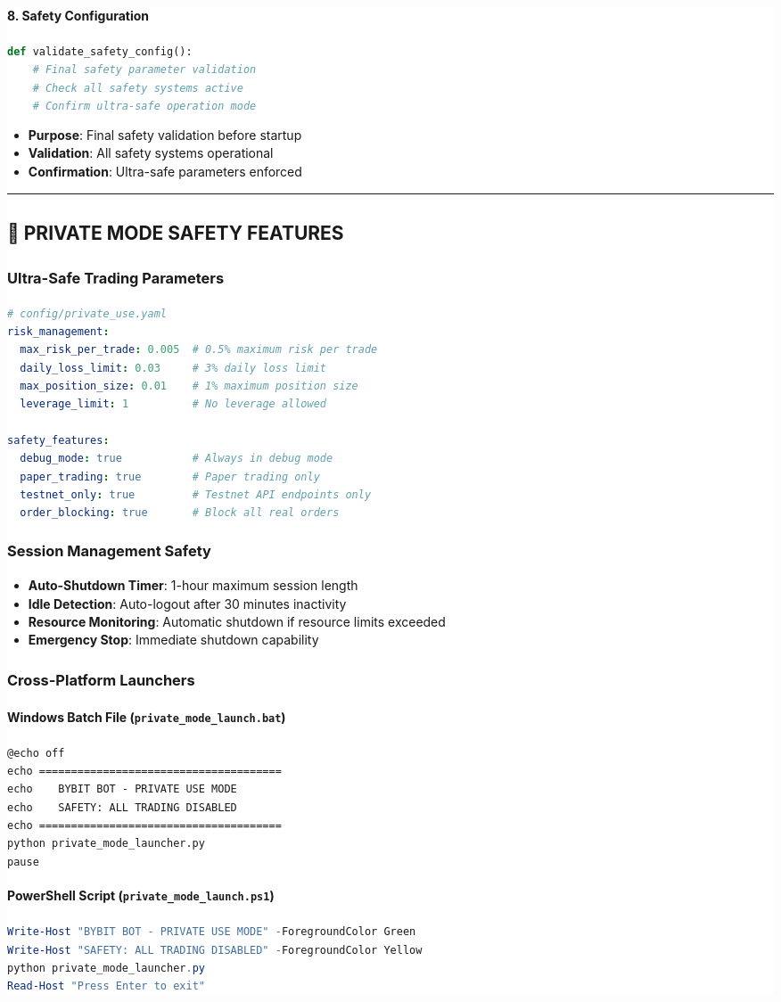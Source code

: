 #### **8. Safety Configuration**
```python
def validate_safety_config():
    # Final safety parameter validation
    # Check all safety systems active
    # Confirm ultra-safe operation mode
```
- **Purpose**: Final safety validation before startup
- **Validation**: All safety systems operational
- **Confirmation**: Ultra-safe parameters enforced

---

## 🚨 **PRIVATE MODE SAFETY FEATURES**

### **Ultra-Safe Trading Parameters**
```yaml
# config/private_use.yaml
risk_management:
  max_risk_per_trade: 0.005  # 0.5% maximum risk per trade
  daily_loss_limit: 0.03     # 3% daily loss limit
  max_position_size: 0.01    # 1% maximum position size
  leverage_limit: 1          # No leverage allowed
  
safety_features:
  debug_mode: true           # Always in debug mode
  paper_trading: true        # Paper trading only
  testnet_only: true         # Testnet API endpoints only
  order_blocking: true       # Block all real orders
```

### **Session Management Safety**
- **Auto-Shutdown Timer**: 1-hour maximum session length
- **Idle Detection**: Auto-logout after 30 minutes inactivity
- **Resource Monitoring**: Automatic shutdown if resource limits exceeded
- **Emergency Stop**: Immediate shutdown capability

### **Cross-Platform Launchers**
#### **Windows Batch File** (`private_mode_launch.bat`)
```batch
@echo off
echo ======================================
echo    BYBIT BOT - PRIVATE USE MODE
echo    SAFETY: ALL TRADING DISABLED
echo ======================================
python private_mode_launcher.py
pause
```

#### **PowerShell Script** (`private_mode_launch.ps1`)
```powershell
Write-Host "BYBIT BOT - PRIVATE USE MODE" -ForegroundColor Green
Write-Host "SAFETY: ALL TRADING DISABLED" -ForegroundColor Yellow
python private_mode_launcher.py
Read-Host "Press Enter to exit"
```
